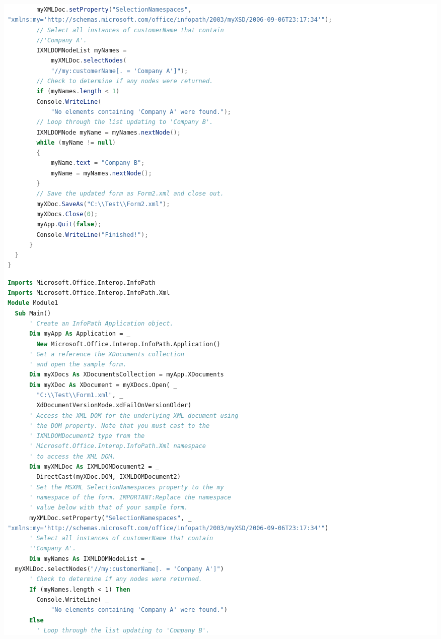    ```cs
            myXMLDoc.setProperty("SelectionNamespaces",
    "xmlns:my='http://schemas.microsoft.com/office/infopath/2003/myXSD/2006-09-06T23:17:34'");
            // Select all instances of customerName that contain 
            //'Company A'.
            IXMLDOMNodeList myNames = 
                myXMLDoc.selectNodes(
                "//my:customerName[. = 'Company A']");
            // Check to determine if any nodes were returned.
            if (myNames.length < 1)
            Console.WriteLine(
                "No elements containing 'Company A' were found.");
            // Loop through the list updating to 'Company B'.
            IXMLDOMNode myName = myNames.nextNode();
            while (myName != null)
            {
                myName.text = "Company B";
                myName = myNames.nextNode();
            }
            // Save the updated form as Form2.xml and close out.
            myXDoc.SaveAs("C:\\Test\\Form2.xml");
            myXDocs.Close(0);
            myApp.Quit(false);
            Console.WriteLine("Finished!");
          }
      }
    }
   ```

   ```vb
    Imports Microsoft.Office.Interop.InfoPath
    Imports Microsoft.Office.Interop.InfoPath.Xml
    Module Module1
      Sub Main()
          ' Create an InfoPath Application object.
          Dim myApp As Application = _
            New Microsoft.Office.Interop.InfoPath.Application()
          ' Get a reference the XDocuments collection 
          ' and open the sample form.
          Dim myXDocs As XDocumentsCollection = myApp.XDocuments
          Dim myXDoc As XDocument = myXDocs.Open( _
            "C:\\Test\\Form1.xml", _
            XdDocumentVersionMode.xdFailOnVersionOlder)
          ' Access the XML DOM for the underlying XML document using
          ' the DOM property. Note that you must cast to the 
          ' IXMLDOMDocument2 type from the
          ' Microsoft.Office.Interop.InfoPath.Xml namespace
          ' to access the XML DOM.
          Dim myXMLDoc As IXMLDOMDocument2 = _
            DirectCast(myXDoc.DOM, IXMLDOMDocument2)
          ' Set the MSXML SelectionNamespaces property to the my
          ' namespace of the form. IMPORTANT:Replace the namespace 
          ' value below with that of your sample form.
          myXMLDoc.setProperty("SelectionNamespaces", _
    "xmlns:my='http://schemas.microsoft.com/office/infopath/2003/myXSD/2006-09-06T23:17:34'")
          ' Select all instances of customerName that contain 
          ''Company A'.
          Dim myNames As IXMLDOMNodeList = _
      myXMLDoc.selectNodes("//my:customerName[. = 'Company A']")
          ' Check to determine if any nodes were returned.
          If (myNames.length < 1) Then
            Console.WriteLine( _
                "No elements containing 'Company A' were found.")
          Else
            ' Loop through the list updating to 'Company B'.
   ```